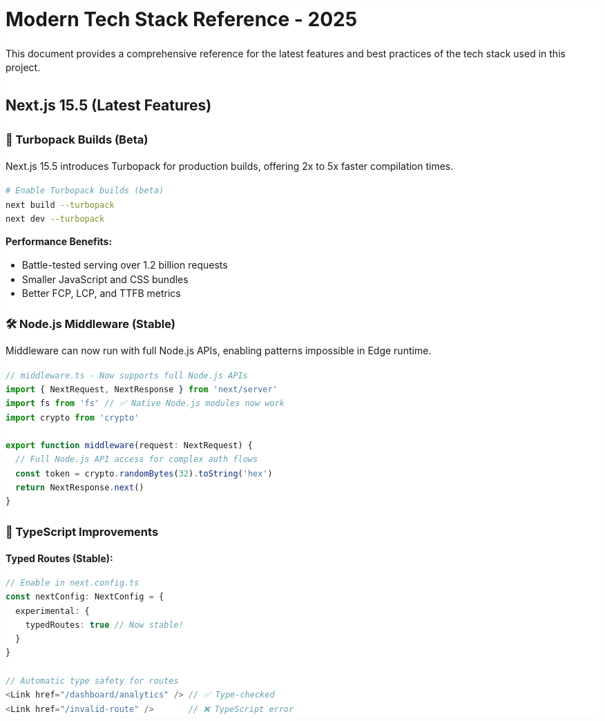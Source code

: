 # Modern Tech Stack Reference - 2025

This document provides a comprehensive reference for the latest features and best practices of the tech stack used in this project.

## Next.js 15.5 (Latest Features)

### 🚀 Turbopack Builds (Beta)
Next.js 15.5 introduces Turbopack for production builds, offering 2x to 5x faster compilation times.

```bash
# Enable Turbopack builds (beta)
next build --turbopack
next dev --turbopack
```

**Performance Benefits:**
- Battle-tested serving over 1.2 billion requests
- Smaller JavaScript and CSS bundles
- Better FCP, LCP, and TTFB metrics

### 🛠️ Node.js Middleware (Stable)
Middleware can now run with full Node.js APIs, enabling patterns impossible in Edge runtime.

```typescript
// middleware.ts - Now supports full Node.js APIs
import { NextRequest, NextResponse } from 'next/server'
import fs from 'fs' // ✅ Native Node.js modules now work
import crypto from 'crypto'

export function middleware(request: NextRequest) {
  // Full Node.js API access for complex auth flows
  const token = crypto.randomBytes(32).toString('hex')
  return NextResponse.next()
}
```

### 📝 TypeScript Improvements

**Typed Routes (Stable):**
```typescript
// Enable in next.config.ts
const nextConfig: NextConfig = {
  experimental: {
    typedRoutes: true // Now stable!
  }
}

// Automatic type safety for routes
<Link href="/dashboard/analytics" /> // ✅ Type-checked
<Link href="/invalid-route" />       // ❌ TypeScript error
```
